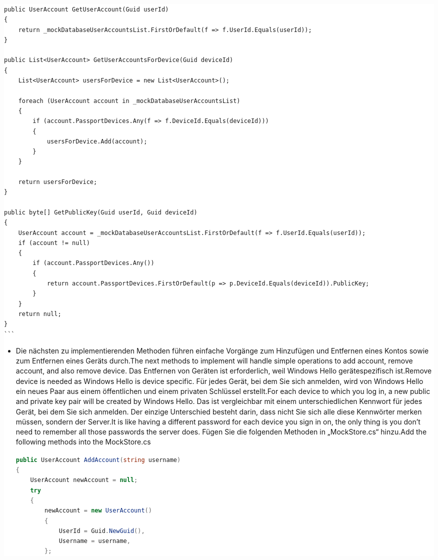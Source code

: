     public UserAccount GetUserAccount(Guid userId)
    {
        return _mockDatabaseUserAccountsList.FirstOrDefault(f => f.UserId.Equals(userId));
    }

    public List<UserAccount> GetUserAccountsForDevice(Guid deviceId)
    {
        List<UserAccount> usersForDevice = new List<UserAccount>();

        foreach (UserAccount account in _mockDatabaseUserAccountsList)
        {
            if (account.PassportDevices.Any(f => f.DeviceId.Equals(deviceId)))
            {
                usersForDevice.Add(account);
            }
        }

        return usersForDevice;
    }

    public byte[] GetPublicKey(Guid userId, Guid deviceId)
    {
        UserAccount account = _mockDatabaseUserAccountsList.FirstOrDefault(f => f.UserId.Equals(userId));
        if (account != null)
        {
            if (account.PassportDevices.Any())
            {
                return account.PassportDevices.FirstOrDefault(p => p.DeviceId.Equals(deviceId)).PublicKey;
            }
        }
        return null;
    }
    ```

-   <span data-ttu-id="43aad-153">Die nächsten zu implementierenden Methoden führen einfache Vorgänge zum Hinzufügen und Entfernen eines Kontos sowie zum Entfernen eines Geräts durch.</span><span class="sxs-lookup"><span data-stu-id="43aad-153">The next methods to implement will handle simple operations to add account, remove account, and also remove device.</span></span> <span data-ttu-id="43aad-154">Das Entfernen von Geräten ist erforderlich, weil Windows Hello gerätespezifisch ist.</span><span class="sxs-lookup"><span data-stu-id="43aad-154">Remove device is needed as Windows Hello is device specific.</span></span> <span data-ttu-id="43aad-155">Für jedes Gerät, bei dem Sie sich anmelden, wird von Windows Hello ein neues Paar aus einem öffentlichen und einem privaten Schlüssel erstellt.</span><span class="sxs-lookup"><span data-stu-id="43aad-155">For each device to which you log in, a new public and private key pair will be created by Windows Hello.</span></span> <span data-ttu-id="43aad-156">Das ist vergleichbar mit einem unterschiedlichen Kennwort für jedes Gerät, bei dem Sie sich anmelden. Der einzige Unterschied besteht darin, dass nicht Sie sich alle diese Kennwörter merken müssen, sondern der Server.</span><span class="sxs-lookup"><span data-stu-id="43aad-156">It is like having a different password for each device you sign in on, the only thing is you don’t need to remember all those passwords the server does.</span></span> <span data-ttu-id="43aad-157">Fügen Sie die folgenden Methoden in „MockStore.cs“ hinzu.</span><span class="sxs-lookup"><span data-stu-id="43aad-157">Add the following methods into the MockStore.cs</span></span>

    ```cs
    public UserAccount AddAccount(string username)
    {
        UserAccount newAccount = null;
        try
        {
            newAccount = new UserAccount()
            {
                UserId = Guid.NewGuid(),
                Username = username,
            };
